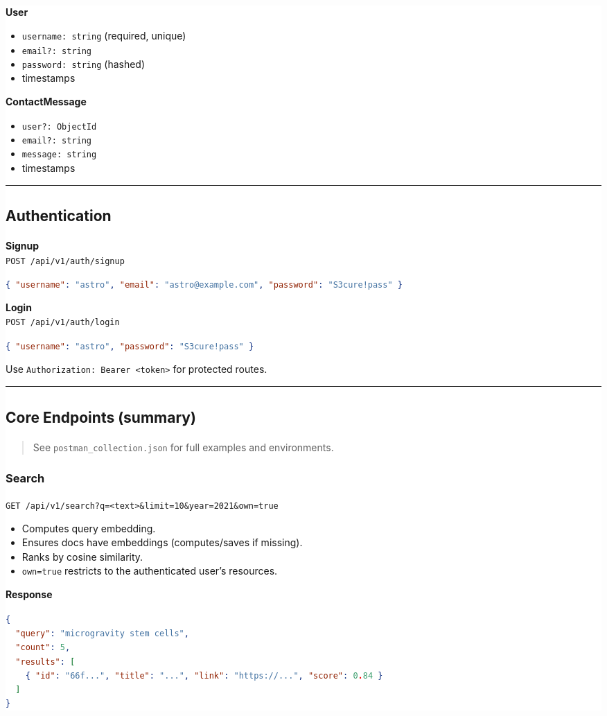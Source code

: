 **User**
- `username: string` (required, unique)
- `email?: string`
- `password: string` (hashed)
- timestamps

**ContactMessage**
- `user?: ObjectId`
- `email?: string`
- `message: string`
- timestamps

---

## Authentication

**Signup**  
`POST /api/v1/auth/signup`
```json
{ "username": "astro", "email": "astro@example.com", "password": "S3cure!pass" }
```

**Login**  
`POST /api/v1/auth/login`
```json
{ "username": "astro", "password": "S3cure!pass" }
```

Use `Authorization: Bearer <token>` for protected routes.

---

## Core Endpoints (summary)

> See `postman_collection.json` for full examples and environments.

### Search
`GET /api/v1/search?q=<text>&limit=10&year=2021&own=true`

- Computes query embedding.
- Ensures docs have embeddings (computes/saves if missing).
- Ranks by cosine similarity.
- `own=true` restricts to the authenticated user’s resources.

**Response**
```json
{
  "query": "microgravity stem cells",
  "count": 5,
  "results": [
    { "id": "66f...", "title": "...", "link": "https://...", "score": 0.84 }
  ]
}
```

